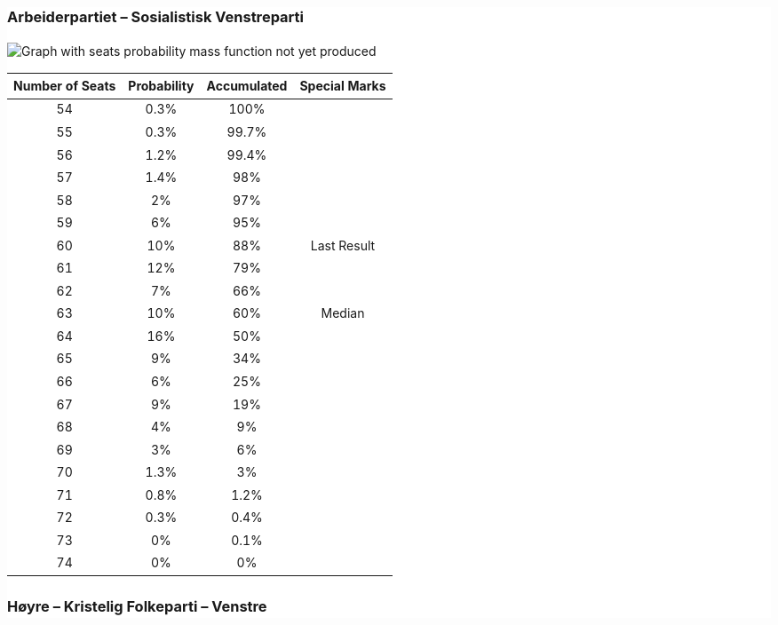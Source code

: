 ### Arbeiderpartiet – Sosialistisk Venstreparti

![Graph with seats probability mass function not yet produced](2019-03-18-Sentio-coalitions-seats-pmf-ap–sv.png "Seats Probability Mass Function")

| Number of Seats | Probability | Accumulated | Special Marks |
|:---------------:|:-----------:|:-----------:|:-------------:|
| 54 | 0.3% | 100% |  |
| 55 | 0.3% | 99.7% |  |
| 56 | 1.2% | 99.4% |  |
| 57 | 1.4% | 98% |  |
| 58 | 2% | 97% |  |
| 59 | 6% | 95% |  |
| 60 | 10% | 88% | Last Result |
| 61 | 12% | 79% |  |
| 62 | 7% | 66% |  |
| 63 | 10% | 60% | Median |
| 64 | 16% | 50% |  |
| 65 | 9% | 34% |  |
| 66 | 6% | 25% |  |
| 67 | 9% | 19% |  |
| 68 | 4% | 9% |  |
| 69 | 3% | 6% |  |
| 70 | 1.3% | 3% |  |
| 71 | 0.8% | 1.2% |  |
| 72 | 0.3% | 0.4% |  |
| 73 | 0% | 0.1% |  |
| 74 | 0% | 0% |  |

### Høyre – Kristelig Folkeparti – Venstre
